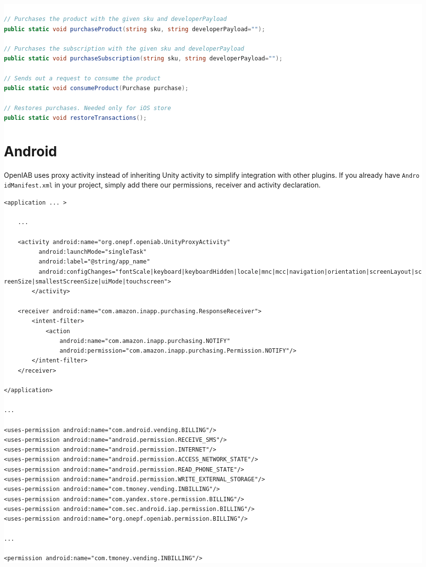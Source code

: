```c#

// Purchases the product with the given sku and developerPayload
public static void purchaseProduct(string sku, string developerPayload="");

// Purchases the subscription with the given sku and developerPayload
public static void purchaseSubscription(string sku, string developerPayload="");

// Sends out a request to consume the product
public static void consumeProduct(Purchase purchase);

// Restores purchases. Needed only for iOS store
public static void restoreTransactions();
```

Android
=====
OpenIAB uses proxy activity instead of inheriting Unity activity to simplify integration with other plugins.
If you already have ```AndroidManifest.xml``` in your project, simply add there our permissions, receiver and activity declaration.

```
<application ... >
    
    ...
    
    <activity android:name="org.onepf.openiab.UnityProxyActivity"
          android:launchMode="singleTask"
          android:label="@string/app_name"
          android:configChanges="fontScale|keyboard|keyboardHidden|locale|mnc|mcc|navigation|orientation|screenLayout|screenSize|smallestScreenSize|uiMode|touchscreen">
        </activity>
        
    <receiver android:name="com.amazon.inapp.purchasing.ResponseReceiver">
        <intent-filter>
            <action
                android:name="com.amazon.inapp.purchasing.NOTIFY"
                android:permission="com.amazon.inapp.purchasing.Permission.NOTIFY"/>
        </intent-filter>
    </receiver>
    
</application>

...

<uses-permission android:name="com.android.vending.BILLING"/>
<uses-permission android:name="android.permission.RECEIVE_SMS"/>
<uses-permission android:name="android.permission.INTERNET"/>
<uses-permission android:name="android.permission.ACCESS_NETWORK_STATE"/>
<uses-permission android:name="android.permission.READ_PHONE_STATE"/>
<uses-permission android:name="android.permission.WRITE_EXTERNAL_STORAGE"/>
<uses-permission android:name="com.tmoney.vending.INBILLING"/>
<uses-permission android:name="com.yandex.store.permission.BILLING"/>
<uses-permission android:name="com.sec.android.iap.permission.BILLING"/>
<uses-permission android:name="org.onepf.openiab.permission.BILLING"/>

...

<permission android:name="com.tmoney.vending.INBILLING"/>
```
